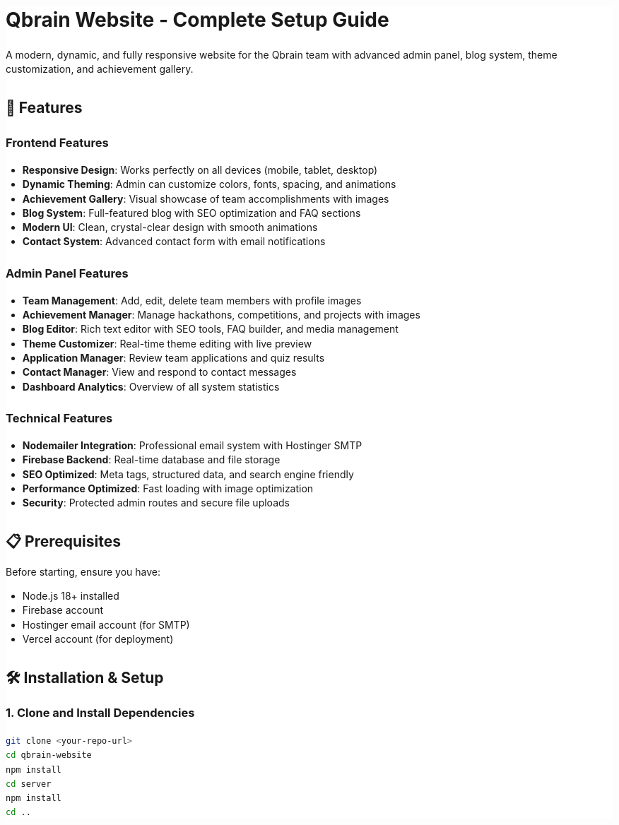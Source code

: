 # Qbrain Website - Complete Setup Guide

A modern, dynamic, and fully responsive website for the Qbrain team with advanced admin panel, blog system, theme customization, and achievement gallery.

## 🚀 Features

### Frontend Features
- **Responsive Design**: Works perfectly on all devices (mobile, tablet, desktop)
- **Dynamic Theming**: Admin can customize colors, fonts, spacing, and animations
- **Achievement Gallery**: Visual showcase of team accomplishments with images
- **Blog System**: Full-featured blog with SEO optimization and FAQ sections
- **Modern UI**: Clean, crystal-clear design with smooth animations
- **Contact System**: Advanced contact form with email notifications

### Admin Panel Features
- **Team Management**: Add, edit, delete team members with profile images
- **Achievement Manager**: Manage hackathons, competitions, and projects with images
- **Blog Editor**: Rich text editor with SEO tools, FAQ builder, and media management
- **Theme Customizer**: Real-time theme editing with live preview
- **Application Manager**: Review team applications and quiz results
- **Contact Manager**: View and respond to contact messages
- **Dashboard Analytics**: Overview of all system statistics

### Technical Features
- **Nodemailer Integration**: Professional email system with Hostinger SMTP
- **Firebase Backend**: Real-time database and file storage
- **SEO Optimized**: Meta tags, structured data, and search engine friendly
- **Performance Optimized**: Fast loading with image optimization
- **Security**: Protected admin routes and secure file uploads

## 📋 Prerequisites

Before starting, ensure you have:
- Node.js 18+ installed
- Firebase account
- Hostinger email account (for SMTP)
- Vercel account (for deployment)

## 🛠️ Installation & Setup

### 1. Clone and Install Dependencies

```bash
git clone <your-repo-url>
cd qbrain-website
npm install
cd server
npm install
cd ..
```
